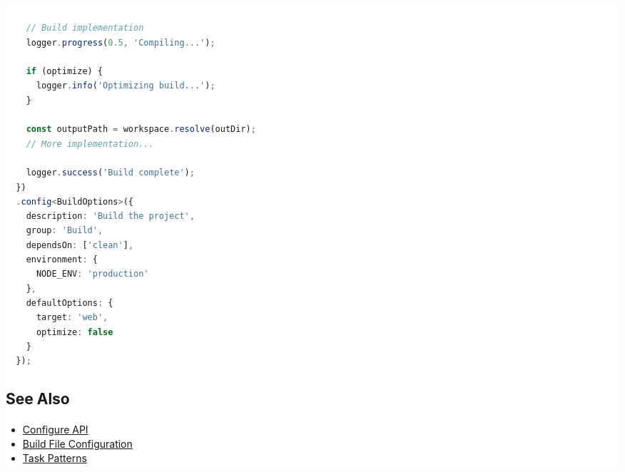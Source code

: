 ```typescript
    
    // Build implementation
    logger.progress(0.5, 'Compiling...');
    
    if (optimize) {
      logger.info('Optimizing build...');
    }
    
    const outputPath = workspace.resolve(outDir);
    // More implementation...
    
    logger.success('Build complete');
  })
  .config<BuildOptions>({
    description: 'Build the project',
    group: 'Build',
    dependsOn: ['clean'],
    environment: {
      NODE_ENV: 'production'
    },
    defaultOptions: {
      target: 'web',
      optimize: false
    }
  });
```

## See Also

- [Configure API](./configure.md)
- [Build File Configuration](../configuration/build-file.md)
- [Task Patterns](../features/overview.md) 